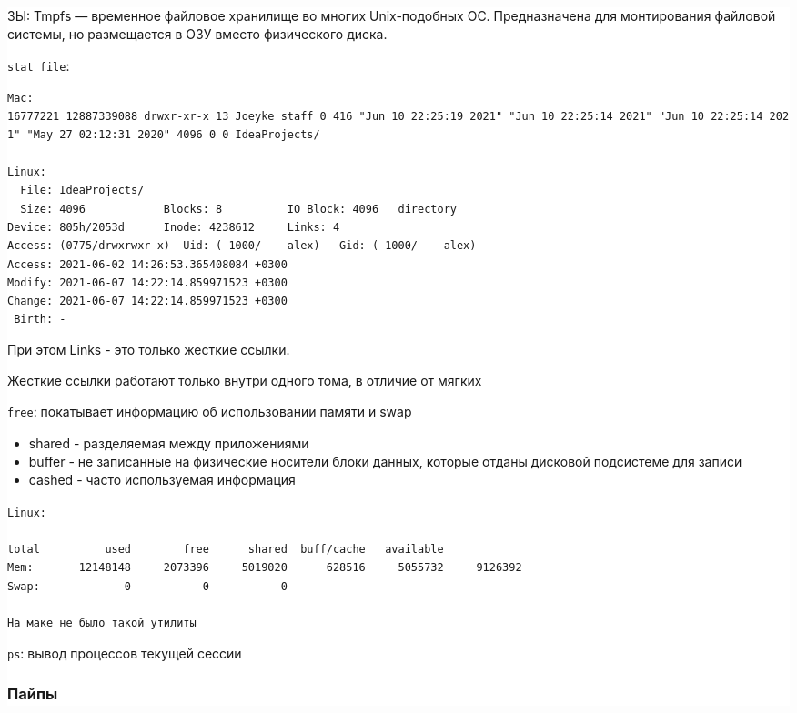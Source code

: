ЗЫ: Tmpfs — временное файловое хранилище во многих Unix-подобных ОС. Предназначена для монтирования файловой системы, но размещается в ОЗУ вместо физического диска.

`stat file`:
```
Mac:
16777221 12887339088 drwxr-xr-x 13 Joeyke staff 0 416 "Jun 10 22:25:19 2021" "Jun 10 22:25:14 2021" "Jun 10 22:25:14 2021" "May 27 02:12:31 2020" 4096 0 0 IdeaProjects/

Linux:
  File: IdeaProjects/
  Size: 4096            Blocks: 8          IO Block: 4096   directory
Device: 805h/2053d      Inode: 4238612     Links: 4
Access: (0775/drwxrwxr-x)  Uid: ( 1000/    alex)   Gid: ( 1000/    alex)
Access: 2021-06-02 14:26:53.365408084 +0300
Modify: 2021-06-07 14:22:14.859971523 +0300
Change: 2021-06-07 14:22:14.859971523 +0300
 Birth: -
```
При этом Links - это только жесткие ссылки.

Жесткие ссылки работают только внутри одного тома, в отличие от мягких

`free`: покатывает информацию об использовании памяти и swap
- shared - разделяемая между приложениями
- buffer - не записанные на физические носители блоки данных, которые отданы дисковой подсистеме для записи
- cashed - часто используемая информация
```
Linux:

total          used        free      shared  buff/cache   available
Mem:       12148148     2073396     5019020      628516     5055732     9126392
Swap:             0           0           0

На маке не было такой утилиты
```
`ps`: вывод процессов текущей сессии

### Пайпы
